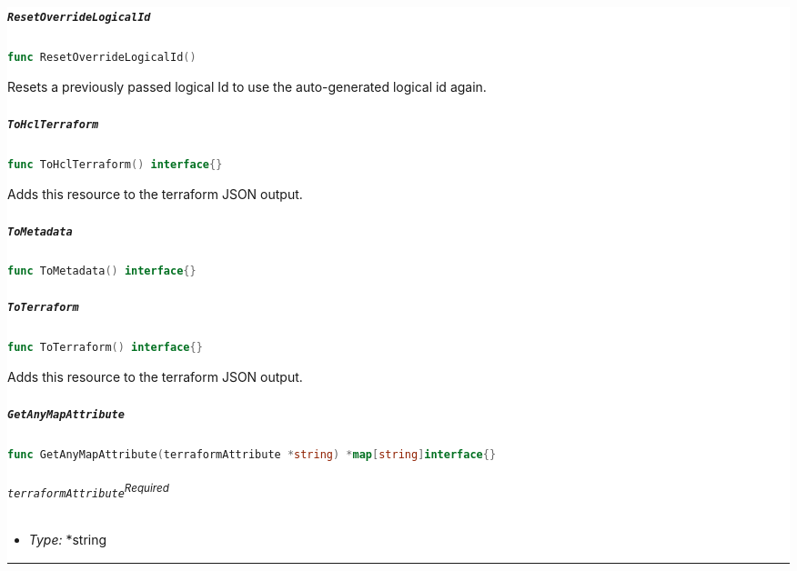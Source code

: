 ##### `ResetOverrideLogicalId` <a name="ResetOverrideLogicalId" id="@cdktf/provider-cloudflare.dataCloudflareMagicNetworkMonitoringRule.DataCloudflareMagicNetworkMonitoringRule.resetOverrideLogicalId"></a>

```go
func ResetOverrideLogicalId()
```

Resets a previously passed logical Id to use the auto-generated logical id again.

##### `ToHclTerraform` <a name="ToHclTerraform" id="@cdktf/provider-cloudflare.dataCloudflareMagicNetworkMonitoringRule.DataCloudflareMagicNetworkMonitoringRule.toHclTerraform"></a>

```go
func ToHclTerraform() interface{}
```

Adds this resource to the terraform JSON output.

##### `ToMetadata` <a name="ToMetadata" id="@cdktf/provider-cloudflare.dataCloudflareMagicNetworkMonitoringRule.DataCloudflareMagicNetworkMonitoringRule.toMetadata"></a>

```go
func ToMetadata() interface{}
```

##### `ToTerraform` <a name="ToTerraform" id="@cdktf/provider-cloudflare.dataCloudflareMagicNetworkMonitoringRule.DataCloudflareMagicNetworkMonitoringRule.toTerraform"></a>

```go
func ToTerraform() interface{}
```

Adds this resource to the terraform JSON output.

##### `GetAnyMapAttribute` <a name="GetAnyMapAttribute" id="@cdktf/provider-cloudflare.dataCloudflareMagicNetworkMonitoringRule.DataCloudflareMagicNetworkMonitoringRule.getAnyMapAttribute"></a>

```go
func GetAnyMapAttribute(terraformAttribute *string) *map[string]interface{}
```

###### `terraformAttribute`<sup>Required</sup> <a name="terraformAttribute" id="@cdktf/provider-cloudflare.dataCloudflareMagicNetworkMonitoringRule.DataCloudflareMagicNetworkMonitoringRule.getAnyMapAttribute.parameter.terraformAttribute"></a>

- *Type:* *string

---
